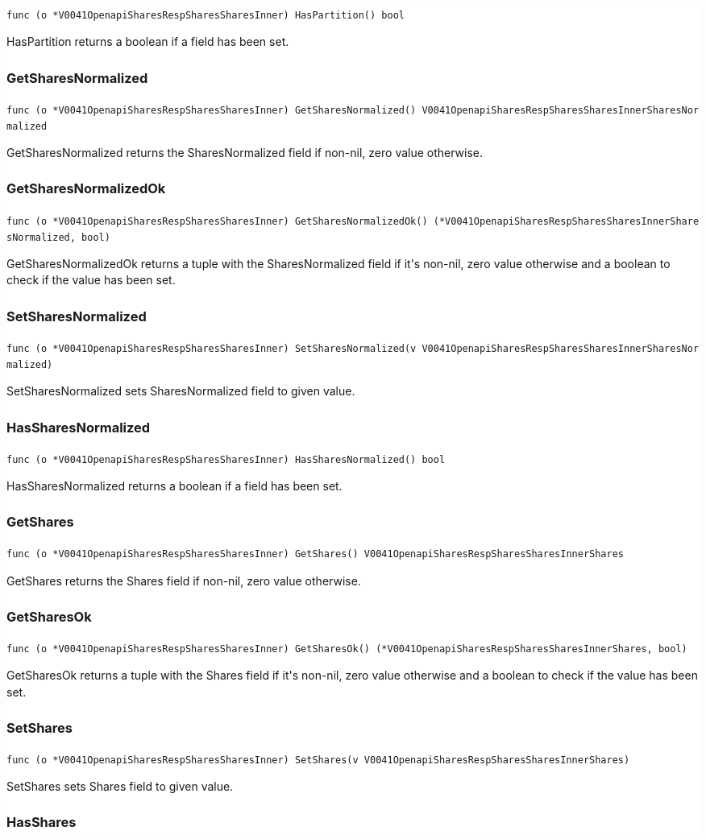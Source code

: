 `func (o *V0041OpenapiSharesRespSharesSharesInner) HasPartition() bool`

HasPartition returns a boolean if a field has been set.

### GetSharesNormalized

`func (o *V0041OpenapiSharesRespSharesSharesInner) GetSharesNormalized() V0041OpenapiSharesRespSharesSharesInnerSharesNormalized`

GetSharesNormalized returns the SharesNormalized field if non-nil, zero value otherwise.

### GetSharesNormalizedOk

`func (o *V0041OpenapiSharesRespSharesSharesInner) GetSharesNormalizedOk() (*V0041OpenapiSharesRespSharesSharesInnerSharesNormalized, bool)`

GetSharesNormalizedOk returns a tuple with the SharesNormalized field if it's non-nil, zero value otherwise
and a boolean to check if the value has been set.

### SetSharesNormalized

`func (o *V0041OpenapiSharesRespSharesSharesInner) SetSharesNormalized(v V0041OpenapiSharesRespSharesSharesInnerSharesNormalized)`

SetSharesNormalized sets SharesNormalized field to given value.

### HasSharesNormalized

`func (o *V0041OpenapiSharesRespSharesSharesInner) HasSharesNormalized() bool`

HasSharesNormalized returns a boolean if a field has been set.

### GetShares

`func (o *V0041OpenapiSharesRespSharesSharesInner) GetShares() V0041OpenapiSharesRespSharesSharesInnerShares`

GetShares returns the Shares field if non-nil, zero value otherwise.

### GetSharesOk

`func (o *V0041OpenapiSharesRespSharesSharesInner) GetSharesOk() (*V0041OpenapiSharesRespSharesSharesInnerShares, bool)`

GetSharesOk returns a tuple with the Shares field if it's non-nil, zero value otherwise
and a boolean to check if the value has been set.

### SetShares

`func (o *V0041OpenapiSharesRespSharesSharesInner) SetShares(v V0041OpenapiSharesRespSharesSharesInnerShares)`

SetShares sets Shares field to given value.

### HasShares
